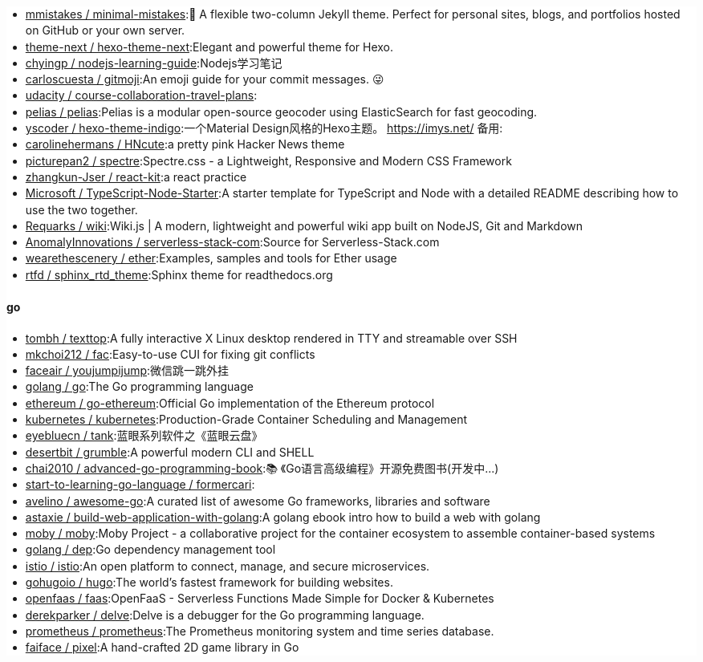 * [mmistakes / minimal-mistakes](https://github.com/mmistakes/minimal-mistakes):📐 A flexible two-column Jekyll theme. Perfect for personal sites, blogs, and portfolios hosted on GitHub or your own server.
* [theme-next / hexo-theme-next](https://github.com/theme-next/hexo-theme-next):Elegant and powerful theme for Hexo.
* [chyingp / nodejs-learning-guide](https://github.com/chyingp/nodejs-learning-guide):Nodejs学习笔记
* [carloscuesta / gitmoji](https://github.com/carloscuesta/gitmoji):An emoji guide for your commit messages. 😜
* [udacity / course-collaboration-travel-plans](https://github.com/udacity/course-collaboration-travel-plans):
* [pelias / pelias](https://github.com/pelias/pelias):Pelias is a modular open-source geocoder using ElasticSearch for fast geocoding.
* [yscoder / hexo-theme-indigo](https://github.com/yscoder/hexo-theme-indigo):一个Material Design风格的Hexo主题。 https://imys.net/ 备用:
* [carolinehermans / HNcute](https://github.com/carolinehermans/HNcute):a pretty pink Hacker News theme
* [picturepan2 / spectre](https://github.com/picturepan2/spectre):Spectre.css - a Lightweight, Responsive and Modern CSS Framework
* [zhangkun-Jser / react-kit](https://github.com/zhangkun-Jser/react-kit):a react practice
* [Microsoft / TypeScript-Node-Starter](https://github.com/Microsoft/TypeScript-Node-Starter):A starter template for TypeScript and Node with a detailed README describing how to use the two together.
* [Requarks / wiki](https://github.com/Requarks/wiki):Wiki.js | A modern, lightweight and powerful wiki app built on NodeJS, Git and Markdown
* [AnomalyInnovations / serverless-stack-com](https://github.com/AnomalyInnovations/serverless-stack-com):Source for Serverless-Stack.com
* [wearethescenery / ether](https://github.com/wearethescenery/ether):Examples, samples and tools for Ether usage
* [rtfd / sphinx_rtd_theme](https://github.com/rtfd/sphinx_rtd_theme):Sphinx theme for readthedocs.org

#### go
* [tombh / texttop](https://github.com/tombh/texttop):A fully interactive X Linux desktop rendered in TTY and streamable over SSH
* [mkchoi212 / fac](https://github.com/mkchoi212/fac):Easy-to-use CUI for fixing git conflicts
* [faceair / youjumpijump](https://github.com/faceair/youjumpijump):微信跳一跳外挂
* [golang / go](https://github.com/golang/go):The Go programming language
* [ethereum / go-ethereum](https://github.com/ethereum/go-ethereum):Official Go implementation of the Ethereum protocol
* [kubernetes / kubernetes](https://github.com/kubernetes/kubernetes):Production-Grade Container Scheduling and Management
* [eyebluecn / tank](https://github.com/eyebluecn/tank):蓝眼系列软件之《蓝眼云盘》
* [desertbit / grumble](https://github.com/desertbit/grumble):A powerful modern CLI and SHELL
* [chai2010 / advanced-go-programming-book](https://github.com/chai2010/advanced-go-programming-book):📚 《Go语言高级编程》开源免费图书(开发中...)
* [start-to-learning-go-language / formercari](https://github.com/start-to-learning-go-language/formercari):
* [avelino / awesome-go](https://github.com/avelino/awesome-go):A curated list of awesome Go frameworks, libraries and software
* [astaxie / build-web-application-with-golang](https://github.com/astaxie/build-web-application-with-golang):A golang ebook intro how to build a web with golang
* [moby / moby](https://github.com/moby/moby):Moby Project - a collaborative project for the container ecosystem to assemble container-based systems
* [golang / dep](https://github.com/golang/dep):Go dependency management tool
* [istio / istio](https://github.com/istio/istio):An open platform to connect, manage, and secure microservices.
* [gohugoio / hugo](https://github.com/gohugoio/hugo):The world’s fastest framework for building websites.
* [openfaas / faas](https://github.com/openfaas/faas):OpenFaaS - Serverless Functions Made Simple for Docker & Kubernetes
* [derekparker / delve](https://github.com/derekparker/delve):Delve is a debugger for the Go programming language.
* [prometheus / prometheus](https://github.com/prometheus/prometheus):The Prometheus monitoring system and time series database.
* [faiface / pixel](https://github.com/faiface/pixel):A hand-crafted 2D game library in Go